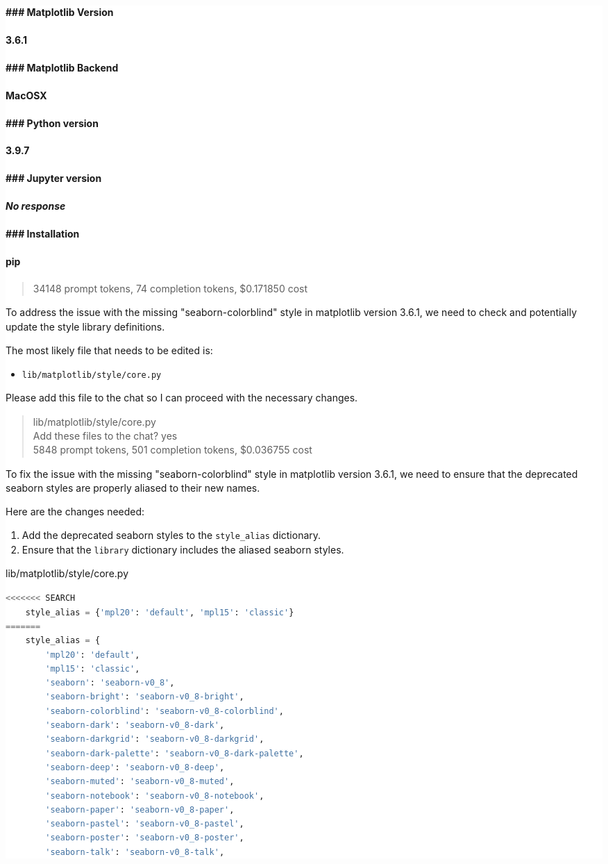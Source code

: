 ####   
#### ### Matplotlib Version  
####   
#### 3.6.1  
####   
#### ### Matplotlib Backend  
####   
#### MacOSX  
####   
#### ### Python version  
####   
#### 3.9.7  
####   
#### ### Jupyter version  
####   
#### _No response_  
####   
#### ### Installation  
####   
#### pip  
> 34148 prompt tokens, 74 completion tokens, $0.171850 cost  

To address the issue with the missing "seaborn-colorblind" style in matplotlib version 3.6.1, we need to check and potentially update the style library definitions.

The most likely file that needs to be edited is:
- `lib/matplotlib/style/core.py`

Please add this file to the chat so I can proceed with the necessary changes.

> lib/matplotlib/style/core.py  
> Add these files to the chat? yes  
> 5848 prompt tokens, 501 completion tokens, $0.036755 cost  

To fix the issue with the missing "seaborn-colorblind" style in matplotlib version 3.6.1, we need to ensure that the deprecated seaborn styles are properly aliased to their new names.

Here are the changes needed:

1. Add the deprecated seaborn styles to the `style_alias` dictionary.
2. Ensure that the `library` dictionary includes the aliased seaborn styles.

lib/matplotlib/style/core.py
```python
<<<<<<< SEARCH
    style_alias = {'mpl20': 'default', 'mpl15': 'classic'}
=======
    style_alias = {
        'mpl20': 'default',
        'mpl15': 'classic',
        'seaborn': 'seaborn-v0_8',
        'seaborn-bright': 'seaborn-v0_8-bright',
        'seaborn-colorblind': 'seaborn-v0_8-colorblind',
        'seaborn-dark': 'seaborn-v0_8-dark',
        'seaborn-darkgrid': 'seaborn-v0_8-darkgrid',
        'seaborn-dark-palette': 'seaborn-v0_8-dark-palette',
        'seaborn-deep': 'seaborn-v0_8-deep',
        'seaborn-muted': 'seaborn-v0_8-muted',
        'seaborn-notebook': 'seaborn-v0_8-notebook',
        'seaborn-paper': 'seaborn-v0_8-paper',
        'seaborn-pastel': 'seaborn-v0_8-pastel',
        'seaborn-poster': 'seaborn-v0_8-poster',
        'seaborn-talk': 'seaborn-v0_8-talk',
```
